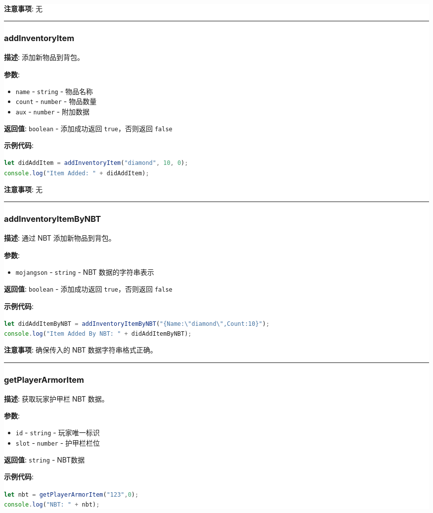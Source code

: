 **注意事项**: 无

---

### addInventoryItem

**描述**: 添加新物品到背包。

**参数**:
- `name` - `string` - 物品名称
- `count` - `number` - 物品数量
- `aux` - `number` - 附加数据

**返回值**: `boolean` - 添加成功返回 `true`，否则返回 `false`

**示例代码**:
```javascript
let didAddItem = addInventoryItem("diamond", 10, 0);
console.log("Item Added: " + didAddItem);
```

**注意事项**: 无

---

### addInventoryItemByNBT

**描述**: 通过 NBT 添加新物品到背包。

**参数**:
- `mojangson` - `string` - NBT 数据的字符串表示

**返回值**: `boolean` - 添加成功返回 `true`，否则返回 `false`

**示例代码**:
```javascript
let didAddItemByNBT = addInventoryItemByNBT("{Name:\"diamond\",Count:10}");
console.log("Item Added By NBT: " + didAddItemByNBT);
```

**注意事项**: 确保传入的 NBT 数据字符串格式正确。

---

### getPlayerArmorItem

**描述**: 获取玩家护甲栏 NBT 数据。

**参数**:
- `id` - `string` - 玩家唯一标识
- `slot` - `number` - 护甲栏栏位

**返回值**: `string` - NBT数据

**示例代码**:
```javascript
let nbt = getPlayerArmorItem("123",0);
console.log("NBT: " + nbt);
```
